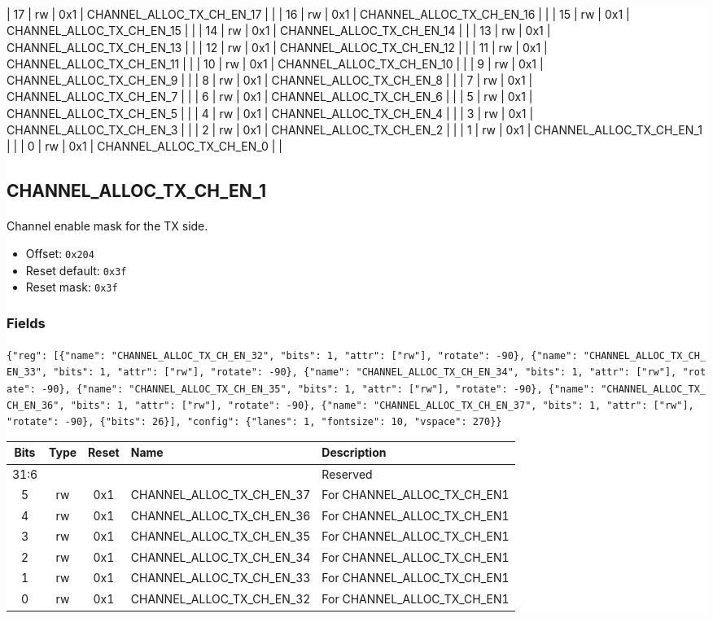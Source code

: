 |   17   |   rw   |   0x1   | CHANNEL_ALLOC_TX_CH_EN_17 |               |
|   16   |   rw   |   0x1   | CHANNEL_ALLOC_TX_CH_EN_16 |               |
|   15   |   rw   |   0x1   | CHANNEL_ALLOC_TX_CH_EN_15 |               |
|   14   |   rw   |   0x1   | CHANNEL_ALLOC_TX_CH_EN_14 |               |
|   13   |   rw   |   0x1   | CHANNEL_ALLOC_TX_CH_EN_13 |               |
|   12   |   rw   |   0x1   | CHANNEL_ALLOC_TX_CH_EN_12 |               |
|   11   |   rw   |   0x1   | CHANNEL_ALLOC_TX_CH_EN_11 |               |
|   10   |   rw   |   0x1   | CHANNEL_ALLOC_TX_CH_EN_10 |               |
|   9    |   rw   |   0x1   | CHANNEL_ALLOC_TX_CH_EN_9  |               |
|   8    |   rw   |   0x1   | CHANNEL_ALLOC_TX_CH_EN_8  |               |
|   7    |   rw   |   0x1   | CHANNEL_ALLOC_TX_CH_EN_7  |               |
|   6    |   rw   |   0x1   | CHANNEL_ALLOC_TX_CH_EN_6  |               |
|   5    |   rw   |   0x1   | CHANNEL_ALLOC_TX_CH_EN_5  |               |
|   4    |   rw   |   0x1   | CHANNEL_ALLOC_TX_CH_EN_4  |               |
|   3    |   rw   |   0x1   | CHANNEL_ALLOC_TX_CH_EN_3  |               |
|   2    |   rw   |   0x1   | CHANNEL_ALLOC_TX_CH_EN_2  |               |
|   1    |   rw   |   0x1   | CHANNEL_ALLOC_TX_CH_EN_1  |               |
|   0    |   rw   |   0x1   | CHANNEL_ALLOC_TX_CH_EN_0  |               |

## CHANNEL_ALLOC_TX_CH_EN_1
Channel enable mask for the TX side.
- Offset: `0x204`
- Reset default: `0x3f`
- Reset mask: `0x3f`

### Fields

```wavejson
{"reg": [{"name": "CHANNEL_ALLOC_TX_CH_EN_32", "bits": 1, "attr": ["rw"], "rotate": -90}, {"name": "CHANNEL_ALLOC_TX_CH_EN_33", "bits": 1, "attr": ["rw"], "rotate": -90}, {"name": "CHANNEL_ALLOC_TX_CH_EN_34", "bits": 1, "attr": ["rw"], "rotate": -90}, {"name": "CHANNEL_ALLOC_TX_CH_EN_35", "bits": 1, "attr": ["rw"], "rotate": -90}, {"name": "CHANNEL_ALLOC_TX_CH_EN_36", "bits": 1, "attr": ["rw"], "rotate": -90}, {"name": "CHANNEL_ALLOC_TX_CH_EN_37", "bits": 1, "attr": ["rw"], "rotate": -90}, {"bits": 26}], "config": {"lanes": 1, "fontsize": 10, "vspace": 270}}
```

|  Bits  |  Type  |  Reset  | Name                      | Description                 |
|:------:|:------:|:-------:|:--------------------------|:----------------------------|
|  31:6  |        |         |                           | Reserved                    |
|   5    |   rw   |   0x1   | CHANNEL_ALLOC_TX_CH_EN_37 | For CHANNEL_ALLOC_TX_CH_EN1 |
|   4    |   rw   |   0x1   | CHANNEL_ALLOC_TX_CH_EN_36 | For CHANNEL_ALLOC_TX_CH_EN1 |
|   3    |   rw   |   0x1   | CHANNEL_ALLOC_TX_CH_EN_35 | For CHANNEL_ALLOC_TX_CH_EN1 |
|   2    |   rw   |   0x1   | CHANNEL_ALLOC_TX_CH_EN_34 | For CHANNEL_ALLOC_TX_CH_EN1 |
|   1    |   rw   |   0x1   | CHANNEL_ALLOC_TX_CH_EN_33 | For CHANNEL_ALLOC_TX_CH_EN1 |
|   0    |   rw   |   0x1   | CHANNEL_ALLOC_TX_CH_EN_32 | For CHANNEL_ALLOC_TX_CH_EN1 |
